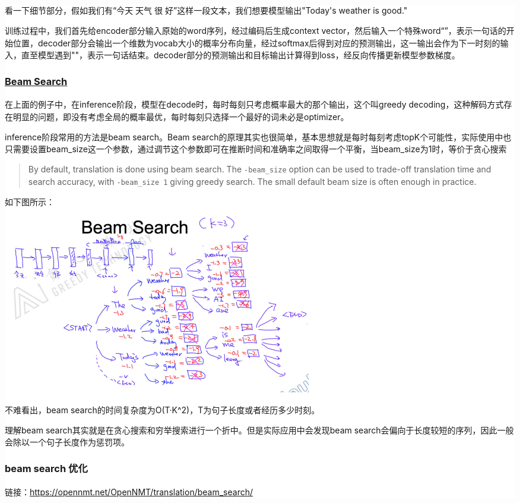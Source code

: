 看一下细节部分，假如我们有“今天 天气 很 好”这样一段文本，我们想要模型输出"Today's weather is good."

训练过程中，我们首先给encoder部分输入原始的word序列，经过编码后生成context vector，然后输入一个特殊word“<START>”，表示一句话的开始位置，decoder部分会输出一个维数为vocab大小的概率分布向量，经过softmax后得到对应的预测输出，这一输出会作为下一时刻的输入，直至模型遇到"<END>"，表示一句话结束。decoder部分的预测输出和目标输出计算得到loss，经反向传播更新模型参数梯度。

### [Beam Search](https://www.zhihu.com/question/54356960)

在上面的例子中，在inference阶段，模型在decode时，每时每刻只考虑概率最大的那个输出，这个叫greedy decoding，这种解码方式存在明显的问题，即没有考虑全局的概率最优，每时每刻只选择一个最好的词未必是optimizer。

inference阶段常用的方法是beam search。Beam search的原理其实也很简单，基本思想就是每时每刻考虑topK个可能性，实际使用中也只需要设置beam_size这一个参数，通过调节这个参数即可在推断时间和准确率之间取得一个平衡，当beam_size为1时，等价于贪心搜索

> By default, translation is done using beam search. The `-beam_size` option can be used to trade-off translation time and search accuracy, with `-beam_size 1` giving greedy search. The small default beam size is often enough in practice.

如下图所示：

<img src=".assets/image-20210324225126499.png" alt="image-20210324225126499" style="zoom:50%;" />

不难看出，beam search的时间复杂度为O(T·K^2)，T为句子长度或者经历多少时刻。

理解beam search其实就是在贪心搜索和穷举搜索进行一个折中。但是实际应用中会发现beam search会偏向于长度较短的序列，因此一般会除以一个句子长度作为惩罚项。

### beam search 优化

链接：https://opennmt.net/OpenNMT/translation/beam_search/
